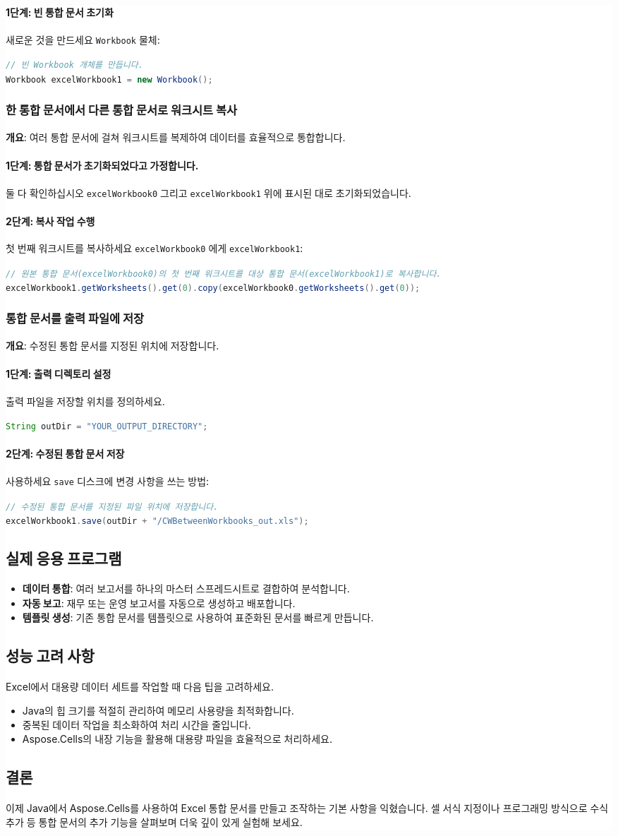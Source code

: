 #### 1단계: 빈 통합 문서 초기화
새로운 것을 만드세요 `Workbook` 물체:

```java
// 빈 Workbook 개체를 만듭니다.
Workbook excelWorkbook1 = new Workbook();
```

### 한 통합 문서에서 다른 통합 문서로 워크시트 복사

**개요**: 여러 통합 문서에 걸쳐 워크시트를 복제하여 데이터를 효율적으로 통합합니다.

#### 1단계: 통합 문서가 초기화되었다고 가정합니다.
둘 다 확인하십시오 `excelWorkbook0` 그리고 `excelWorkbook1` 위에 표시된 대로 초기화되었습니다.

#### 2단계: 복사 작업 수행
첫 번째 워크시트를 복사하세요 `excelWorkbook0` 에게 `excelWorkbook1`:

```java
// 원본 통합 문서(excelWorkbook0)의 첫 번째 워크시트를 대상 통합 문서(excelWorkbook1)로 복사합니다.
excelWorkbook1.getWorksheets().get(0).copy(excelWorkbook0.getWorksheets().get(0));
```

### 통합 문서를 출력 파일에 저장

**개요**: 수정된 통합 문서를 지정된 위치에 저장합니다.

#### 1단계: 출력 디렉토리 설정
출력 파일을 저장할 위치를 정의하세요.

```java
String outDir = "YOUR_OUTPUT_DIRECTORY";
```

#### 2단계: 수정된 통합 문서 저장
사용하세요 `save` 디스크에 변경 사항을 쓰는 방법:

```java
// 수정된 통합 문서를 지정된 파일 위치에 저장합니다.
excelWorkbook1.save(outDir + "/CWBetweenWorkbooks_out.xls");
```

## 실제 응용 프로그램
- **데이터 통합**: 여러 보고서를 하나의 마스터 스프레드시트로 결합하여 분석합니다.
- **자동 보고**: 재무 또는 운영 보고서를 자동으로 생성하고 배포합니다.
- **템플릿 생성**: 기존 통합 문서를 템플릿으로 사용하여 표준화된 문서를 빠르게 만듭니다.

## 성능 고려 사항
Excel에서 대용량 데이터 세트를 작업할 때 다음 팁을 고려하세요.
- Java의 힙 크기를 적절히 관리하여 메모리 사용량을 최적화합니다.
- 중복된 데이터 작업을 최소화하여 처리 시간을 줄입니다.
- Aspose.Cells의 내장 기능을 활용해 대용량 파일을 효율적으로 처리하세요.

## 결론
이제 Java에서 Aspose.Cells를 사용하여 Excel 통합 문서를 만들고 조작하는 기본 사항을 익혔습니다. 셀 서식 지정이나 프로그래밍 방식으로 수식 추가 등 통합 문서의 추가 기능을 살펴보며 더욱 깊이 있게 실험해 보세요.
